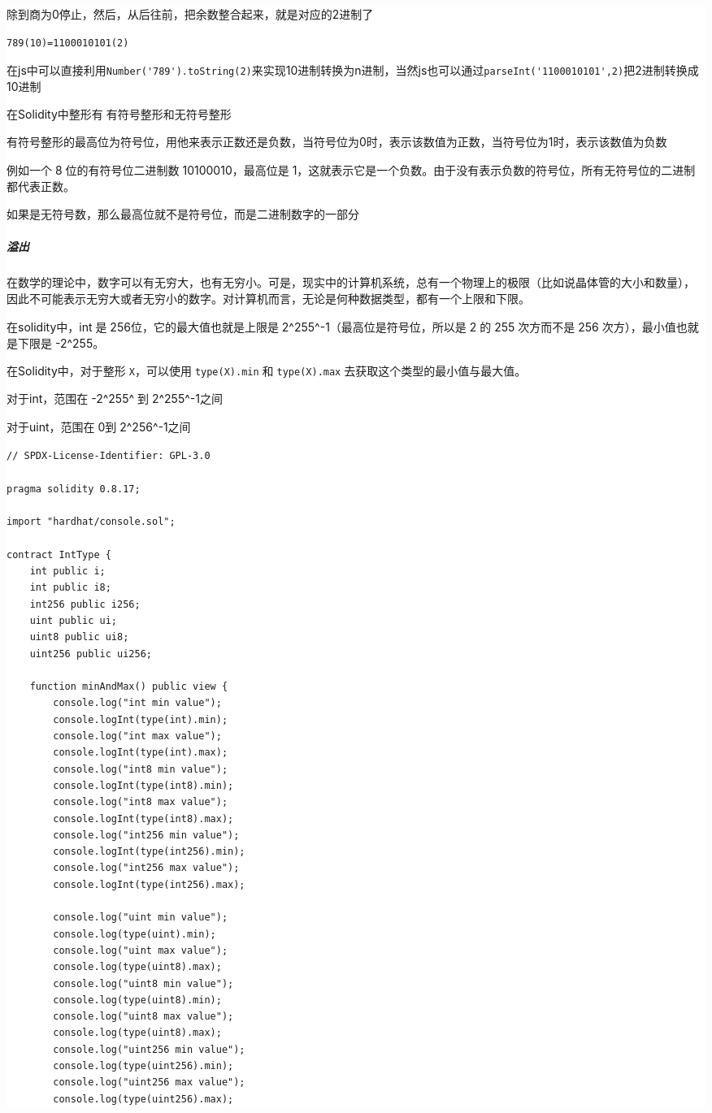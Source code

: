 除到商为0停止，然后，从后往前，把余数整合起来，就是对应的2进制了

```
789(10)=1100010101(2)
```

在js中可以直接利用`Number('789').toString(2)`来实现10进制转换为n进制，当然js也可以通过`parseInt('1100010101',2)`把2进制转换成10进制

在Solidity中整形有 有符号整形和无符号整形

有符号整形的最高位为符号位，用他来表示正数还是负数，当符号位为0时，表示该数值为正数，当符号位为1时，表示该数值为负数

例如一个 8 位的有符号位二进制数 10100010，最高位是 1，这就表示它是一个负数。由于没有表示负数的符号位，所有无符号位的二进制都代表正数。

如果是无符号数，那么最高位就不是符号位，而是二进制数字的一部分

##### 溢出

在数学的理论中，数字可以有无穷大，也有无穷小。可是，现实中的计算机系统，总有一个物理上的极限（比如说晶体管的大小和数量），因此不可能表示无穷大或者无穷小的数字。对计算机而言，无论是何种数据类型，都有一个上限和下限。

在solidity中，int 是 256位，它的最大值也就是上限是 2^255^-1（最高位是符号位，所以是 2 的 255 次方而不是 256 次方），最小值也就是下限是 -2^255。

在Solidity中，对于整形 `X`，可以使用 `type(X).min` 和 `type(X).max` 去获取这个类型的最小值与最大值。

对于int，范围在 -2^255^ 到 2^255^-1之间

对于uint，范围在 0到 2^256^-1之间

```solidity
// SPDX-License-Identifier: GPL-3.0

pragma solidity 0.8.17;

import "hardhat/console.sol";

contract IntType {
    int public i;
    int public i8;
    int256 public i256;
    uint public ui;
    uint8 public ui8;
    uint256 public ui256;

    function minAndMax() public view {
        console.log("int min value");
        console.logInt(type(int).min);
        console.log("int max value");
        console.logInt(type(int).max);
        console.log("int8 min value");
        console.logInt(type(int8).min);
        console.log("int8 max value");
        console.logInt(type(int8).max);
        console.log("int256 min value");
        console.logInt(type(int256).min);
        console.log("int256 max value");
        console.logInt(type(int256).max);

        console.log("uint min value");
        console.log(type(uint).min);
        console.log("uint max value");
        console.log(type(uint8).max);
        console.log("uint8 min value");
        console.log(type(uint8).min);
        console.log("uint8 max value");
        console.log(type(uint8).max);
        console.log("uint256 min value");
        console.log(type(uint256).min);
        console.log("uint256 max value");
        console.log(type(uint256).max);
```